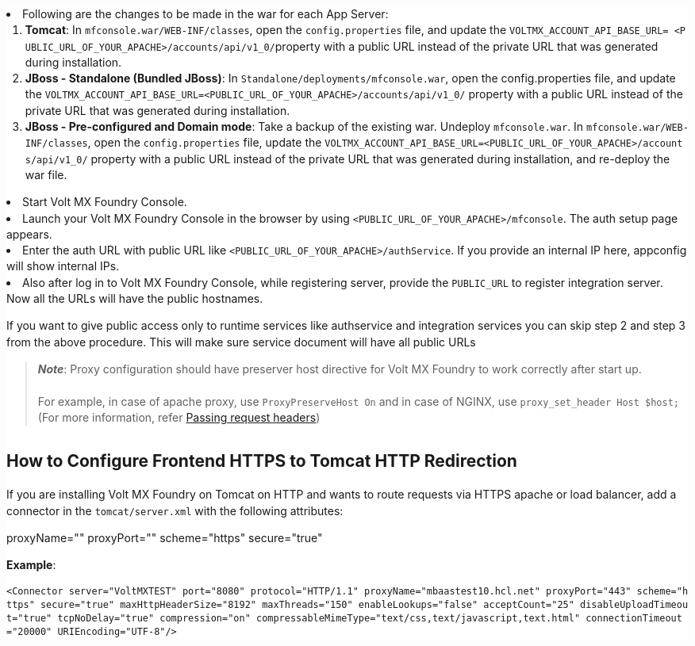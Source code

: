 <li>Following are the changes to be made in the war for each App Server:
<ol>
<li><b>Tomcat</b>: In <code>mfconsole.war/WEB-INF/classes</code>, open the <code>config.properties</code> file, and update the <code>VOLTMX_ACCOUNT_API_BASE_URL= &lt;PUBLIC_URL_OF_YOUR_APACHE&gt;/accounts/api/v1_0/</code>property with a public URL instead of the private URL that was generated during installation.</li>
<li><b>JBoss - Standalone (Bundled JBoss)</b>: In <code>Standalone/deployments/mfconsole.war</code>, open the config.properties file, and update the <code>VOLTMX_ACCOUNT_API_BASE_URL=&lt;PUBLIC_URL_OF_YOUR_APACHE&gt;/accounts/api/v1_0/</code> property with a public URL instead of the private URL that was generated during installation.</li>
<li><b>JBoss - Pre-configured and Domain mode</b>: Take a backup of the existing war. Undeploy <code>mfconsole.war</code>. In <code>mfconsole.war/WEB-INF/classes</code>, open the <code>config.properties</code> file, update the <code>VOLTMX_ACCOUNT_API_BASE_URL=&lt;PUBLIC_URL_OF_YOUR_APACHE&gt;/accounts/api/v1_0/</code> property with a public URL instead of the private URL that was generated during installation, and re-deploy the war file.</li>
</ol>
</li>
</ol>
</li>
<li>Start Volt MX Foundry Console.</li>  
<li>Launch your Volt MX Foundry Console in the browser by using <code>&lt;PUBLIC_URL_OF_YOUR_APACHE&gt;/mfconsole</code>. The auth setup page appears.</li>
<li>Enter the auth URL with public URL like <code>&lt;PUBLIC_URL_OF_YOUR_APACHE&gt;/authService</code>. If you provide an internal IP here, appconfig will show internal IPs.</li>
<li>Also after log in to Volt MX Foundry Console, while registering server, provide the <code>PUBLIC_URL</code> to register integration server. Now all the URLs will have the public hostnames.
<p>If you want to give public access only to runtime services like authservice and integration services you can skip step 2 and step 3 from the above procedure. This will make sure service document will have all public URLs</p>
<blockquote><em><b>Note</b></em>: Proxy configuration should have preserver host directive for Volt MX Foundry to work correctly after start up.<br/><br/>
For example, in case of apache proxy, use <code>ProxyPreserveHost On</code> and in case of NGINX, use <code>proxy_set_header Host $host;</code>(For more information, refer <a href="https://docs.nginx.com/nginx/admin-guide/web-server/reverse-proxy#passing-request-headers">Passing request headers</a>)</blockquote>
</li>
</ol>
    

How to Configure Frontend HTTPS to Tomcat HTTP Redirection
----------------------------------------------------------

If you are installing Volt MX Foundry on Tomcat on HTTP and wants to route requests via HTTPS apache or load balancer, add a connector in the `tomcat/server.xml` with the following attributes:

proxyName="<ProxyHost>" proxyPort="<ProxyPort>" scheme="https" secure="true"

**Example**:

<pre><code style="display:block;background-clor:#eee;">&lt;Connector server="VoltMXTEST" port="8080" protocol="HTTP/1.1" proxyName="mbaastest10.hcl.net" proxyPort="443" scheme="https" secure="true" maxHttpHeaderSize="8192" maxThreads="150" enableLookups="false" acceptCount="25" disableUploadTimeout="true" tcpNoDelay="true" compression="on" compressableMimeType="text/css,text/javascript,text.html" connectionTimeout="20000" URIEncoding="UTF-8"/&gt;</code></pre>
